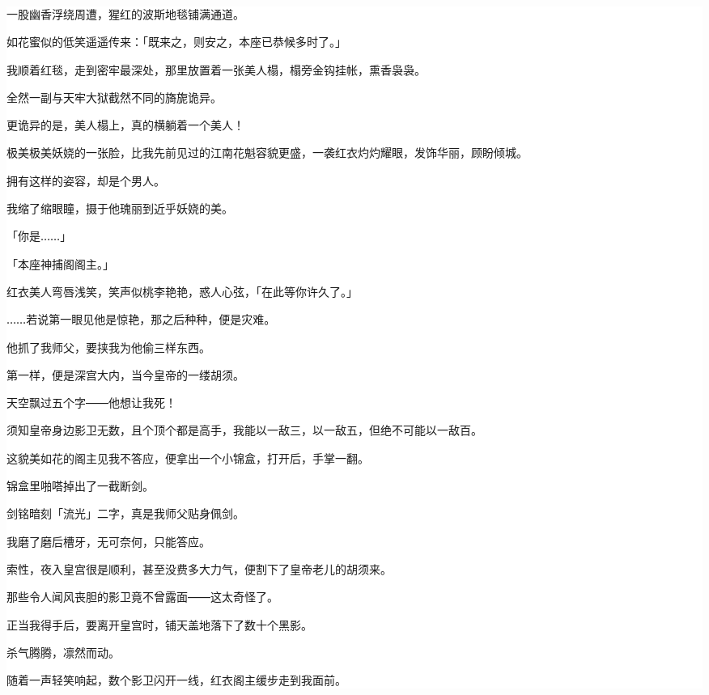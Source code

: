 一股幽香浮绕周遭，猩红的波斯地毯铺满通道。


如花蜜似的低笑遥遥传来：「既来之，则安之，本座已恭候多时了。」


我顺着红毯，走到密牢最深处，那里放置着一张美人榻，榻旁金钩挂帐，熏香袅袅。


全然一副与天牢大狱截然不同的旖旎诡异。


更诡异的是，美人榻上，真的横躺着一个美人！


极美极美妖娆的一张脸，比我先前见过的江南花魁容貌更盛，一袭红衣灼灼耀眼，发饰华丽，顾盼倾城。


拥有这样的姿容，却是个男人。


我缩了缩眼瞳，摄于他瑰丽到近乎妖娆的美。


「你是……」


「本座神捕阁阁主。」


红衣美人弯唇浅笑，笑声似桃李艳艳，惑人心弦，「在此等你许久了。」


……若说第一眼见他是惊艳，那之后种种，便是灾难。


他抓了我师父，要挟我为他偷三样东西。


第一样，便是深宫大内，当今皇帝的一缕胡须。


天空飘过五个字——他想让我死！


须知皇帝身边影卫无数，且个顶个都是高手，我能以一敌三，以一敌五，但绝不可能以一敌百。


这貌美如花的阁主见我不答应，便拿出一个小锦盒，打开后，手掌一翻。


锦盒里啪嗒掉出了一截断剑。


剑铭暗刻「流光」二字，真是我师父贴身佩剑。


我磨了磨后槽牙，无可奈何，只能答应。


索性，夜入皇宫很是顺利，甚至没费多大力气，便割下了皇帝老儿的胡须来。


那些令人闻风丧胆的影卫竟不曾露面——这太奇怪了。


正当我得手后，要离开皇宫时，铺天盖地落下了数十个黑影。


杀气腾腾，凛然而动。


随着一声轻笑响起，数个影卫闪开一线，红衣阁主缓步走到我面前。
